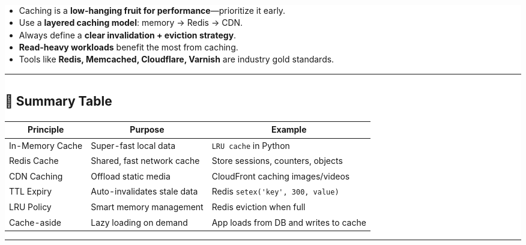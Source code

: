- Caching is a **low-hanging fruit for performance**—prioritize it early.
- Use a **layered caching model**: memory → Redis → CDN.
- Always define a **clear invalidation + eviction strategy**.
- **Read-heavy workloads** benefit the most from caching.
- Tools like **Redis, Memcached, Cloudflare, Varnish** are industry gold standards.

---

## 🧠 Summary Table

| Principle       | Purpose                     | Example                               |
| --------------- | --------------------------- | ------------------------------------- |
| In-Memory Cache | Super-fast local data       | `LRU cache` in Python                 |
| Redis Cache     | Shared, fast network cache  | Store sessions, counters, objects     |
| CDN Caching     | Offload static media        | CloudFront caching images/videos      |
| TTL Expiry      | Auto-invalidates stale data | Redis `setex('key', 300, value)`      |
| LRU Policy      | Smart memory management     | Redis eviction when full              |
| Cache-aside     | Lazy loading on demand      | App loads from DB and writes to cache |

---
